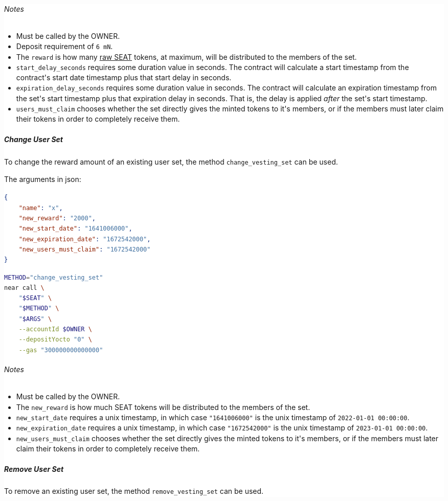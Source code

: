 ###### Notes

- Must be called by the OWNER.
- Deposit requirement of `6 mN`.
- The `reward` is how many [raw SEAT](../seats/doc/README.md#raw-seat-token) tokens, at maximum, will be distributed to the members of the set.  
- `start_delay_seconds` requires some duration value in seconds. The contract will calculate a start timestamp from the contract's start date timestamp plus that start delay in seconds.
- `expiration_delay_seconds` requires some duration value in seconds. The contract will calculate an expiration timestamp from the set's start timestamp plus that expiration delay in seconds. That is, the delay is applied _after_ the set's start timestamp.
- `users_must_claim` chooses whether the set directly gives the minted tokens to it's members, or if the members must later claim their tokens in order to completely receive them.

##### Change User Set

To change the reward amount of an existing user set, the method `change_vesting_set` can be used.

The arguments in json:
```json
{
    "name": "x", 
    "new_reward": "2000",
    "new_start_date": "1641006000",
    "new_expiration_date": "1672542000",
    "new_users_must_claim": "1672542000"
}
```

```bash
METHOD="change_vesting_set"
near call \
    "$SEAT" \
    "$METHOD" \
    "$ARGS" \
    --accountId $OWNER \
    --depositYocto "0" \
    --gas "300000000000000"
```

###### Notes

- Must be called by the OWNER.
- The `new_reward` is how much SEAT tokens will be distributed to the members of the set.
- `new_start_date` requires a unix timestamp, in which case `"1641006000"` is the unix timestamp of `2022-01-01 00:00:00`.
- `new_expiration_date` requires a unix timestamp, in which case `"1672542000"` is the unix timestamp of `2023-01-01 00:00:00`.
- `new_users_must_claim` chooses whether the set directly gives the minted tokens to it's members, or if the members must later claim their tokens in order to completely receive them.


##### Remove User Set

To remove an existing user set, the method `remove_vesting_set` can be used.
